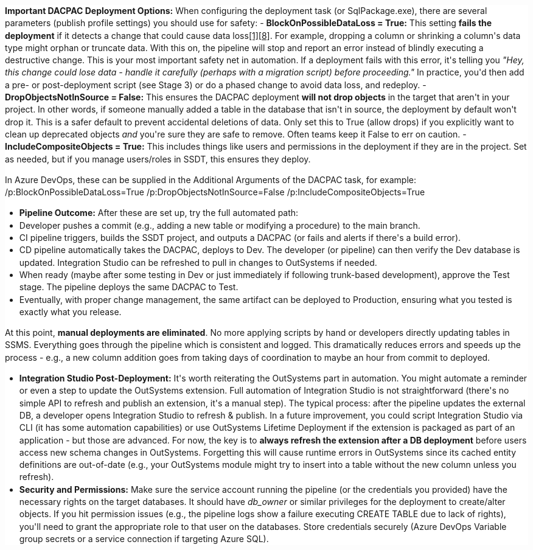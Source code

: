 **Important DACPAC Deployment Options:** When configuring the deployment task (or SqlPackage.exe), there are several parameters (publish profile settings) you should use for safety: - **BlockOnPossibleDataLoss = True:** This setting **fails the deployment** if it detects a change that could cause data loss[\[1\]](https://medium.com/@firaassboui/sql-schema-versioning-build-and-deployment-with-dacpac-b106a603ded1#:~:text=schema%20of%20the%20target%20database,schema%20reach%20the%20latest%20version)[\[8\]](https://medium.com/@firaassboui/sql-schema-versioning-build-and-deployment-with-dacpac-b106a603ded1#:~:text=Key%20feature%20of%20DACPAC%20deployment,and%20error%20free%20as%20possible). For example, dropping a column or shrinking a column's data type might orphan or truncate data. With this on, the pipeline will stop and report an error instead of blindly executing a destructive change. This is your most important safety net in automation. If a deployment fails with this error, it's telling you _"Hey, this change could lose data - handle it carefully (perhaps with a migration script) before proceeding."_ In practice, you'd then add a pre- or post-deployment script (see Stage 3) or do a phased change to avoid data loss, and redeploy. - **DropObjectsNotInSource = False:** This ensures the DACPAC deployment **will not drop objects** in the target that aren't in your project. In other words, if someone manually added a table in the database that isn't in source, the deployment by default won't drop it. This is a safer default to prevent accidental deletions of data. Only set this to True (allow drops) if you explicitly want to clean up deprecated objects _and_ you're sure they are safe to remove. Often teams keep it False to err on caution. - **IncludeCompositeObjects = True:** This includes things like users and permissions in the deployment if they are in the project. Set as needed, but if you manage users/roles in SSDT, this ensures they deploy.

In Azure DevOps, these can be supplied in the Additional Arguments of the DACPAC task, for example:  
/p:BlockOnPossibleDataLoss=True /p:DropObjectsNotInSource=False /p:IncludeCompositeObjects=True

- **Pipeline Outcome:** After these are set up, try the full automated path:
- Developer pushes a commit (e.g., adding a new table or modifying a procedure) to the main branch.
- CI pipeline triggers, builds the SSDT project, and outputs a DACPAC (or fails and alerts if there's a build error).
- CD pipeline automatically takes the DACPAC, deploys to Dev. The developer (or pipeline) can then verify the Dev database is updated. Integration Studio can be refreshed to pull in changes to OutSystems if needed.
- When ready (maybe after some testing in Dev or just immediately if following trunk-based development), approve the Test stage. The pipeline deploys the same DACPAC to Test.
- Eventually, with proper change management, the same artifact can be deployed to Production, ensuring what you tested is exactly what you release.

At this point, **manual deployments are eliminated**. No more applying scripts by hand or developers directly updating tables in SSMS. Everything goes through the pipeline which is consistent and logged. This dramatically reduces errors and speeds up the process - e.g., a new column addition goes from taking days of coordination to maybe an hour from commit to deployed.

- **Integration Studio Post-Deployment:** It's worth reiterating the OutSystems part in automation. You might automate a reminder or even a step to update the OutSystems extension. Full automation of Integration Studio is not straightforward (there's no simple API to refresh and publish an extension, it's a manual step). The typical process: after the pipeline updates the external DB, a developer opens Integration Studio to refresh & publish. In a future improvement, you could script Integration Studio via CLI (it has some automation capabilities) or use OutSystems Lifetime Deployment if the extension is packaged as part of an application - but those are advanced. For now, the key is to **always refresh the extension after a DB deployment** before users access new schema changes in OutSystems. Forgetting this will cause runtime errors in OutSystems since its cached entity definitions are out-of-date (e.g., your OutSystems module might try to insert into a table without the new column unless you refresh).
- **Security and Permissions:** Make sure the service account running the pipeline (or the credentials you provided) have the necessary rights on the target databases. It should have _db_owner_ or similar privileges for the deployment to create/alter objects. If you hit permission issues (e.g., the pipeline logs show a failure executing CREATE TABLE due to lack of rights), you'll need to grant the appropriate role to that user on the databases. Store credentials securely (Azure DevOps Variable group secrets or a service connection if targeting Azure SQL).